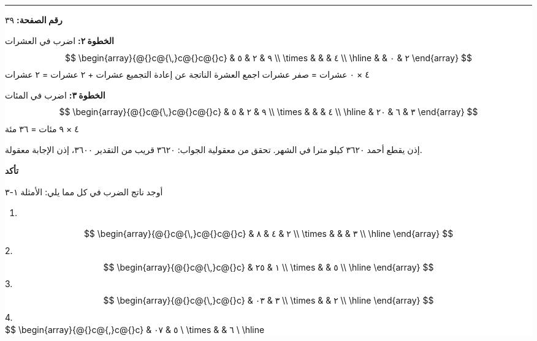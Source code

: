 
---

**رقم الصفحة:** ٣٩

**الخطوة ٢:** اضرب في العشرات
$$
\begin{array}{@{}c@{\,}c@{}c@{}c}
& ٩ & ٢ & ٥ \\
\times & & & ٤ \\
\hline
&  & ٢ & ٠
\end{array}
$$
٤ × ٠ عشرات = صفر عشرات
اجمع العشرة الناتجة عن إعادة التجميع
عشرات + ۲ عشرات = ۲ عشرات

**الخطوة ٣:** اضرب في المئات
$$
\begin{array}{@{}c@{\,}c@{}c@{}c}
& ٩ & ٢ & ٥ \\
\times & & & ٤ \\
\hline
& ٣ & ٦ & ٢٠
\end{array}
$$
٤ × ٩ مئات = ٣٦ مئة

إذن يقطع أحمد ٣٦٢٠ كيلو مترا في الشهر.
تحقق من معقولية الجواب:
٣٦٢٠ قريب من التقدير ٣٦٠٠، إذن الإجابة معقولة.

**تأكد**

أوجد ناتج الضرب في كل مما يلي: الأمثلة ١-٣

1.  
$$
\begin{array}{@{}c@{\,}c@{}c@{}c}
& ٢ & ٤ & ٨ \\
\times & & & ٣ \\
\hline
\end{array}
$$
2.  
$$
\begin{array}{@{}c@{\,}c@{}c}
 & ١ & ٢٥ \\
\times & & ٥ \\
\hline
\end{array}
$$
3.  
$$
\begin{array}{@{}c@{\,}c@{}c}
 & ٣ & ٠٣ \\
\times & & ٢ \\
\hline
\end{array}
$$
4.  
$$
\begin{array}{@{}c@{\,}c@{}c}
 & ٥ & ٠٧ \\
\times & & ٦ \\
\hline